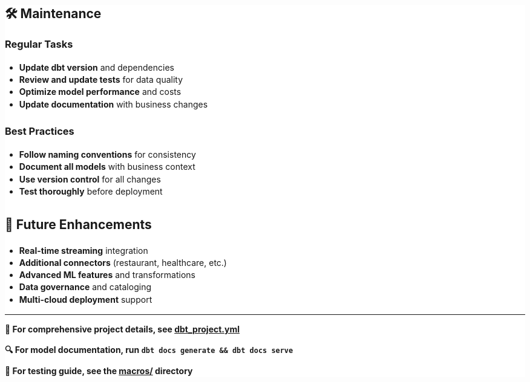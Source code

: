 ## 🛠️ **Maintenance**

### **Regular Tasks**
- **Update dbt version** and dependencies
- **Review and update tests** for data quality
- **Optimize model performance** and costs
- **Update documentation** with business changes

### **Best Practices**
- **Follow naming conventions** for consistency
- **Document all models** with business context
- **Use version control** for all changes
- **Test thoroughly** before deployment

## 🚀 **Future Enhancements**

- **Real-time streaming** integration
- **Additional connectors** (restaurant, healthcare, etc.)
- **Advanced ML features** and transformations
- **Data governance** and cataloging
- **Multi-cloud deployment** support

---

**📖 For comprehensive project details, see [dbt_project.yml](dbt_project.yml)**

**🔍 For model documentation, run `dbt docs generate && dbt docs serve`**

**🧪 For testing guide, see the [macros/](macros/) directory** 



